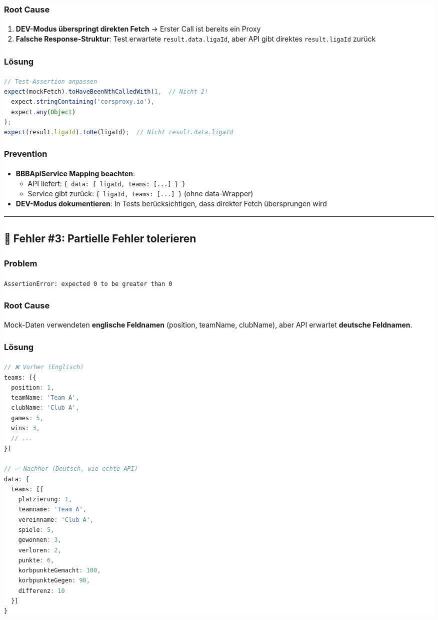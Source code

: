 ### Root Cause
1. **DEV-Modus überspringt direkten Fetch** → Erster Call ist bereits ein Proxy
2. **Falsche Response-Struktur**: Test erwartete `result.data.ligaId`, aber API gibt direktes `result.ligaId` zurück

### Lösung
```typescript
// Test-Assertion anpassen
expect(mockFetch).toHaveBeenNthCalledWith(1,  // Nicht 2!
  expect.stringContaining('corsproxy.io'),
  expect.any(Object)
);
expect(result.ligaId).toBe(ligaId);  // Nicht result.data.ligaId
```

### Prevention
- **BBBApiService Mapping beachten**: 
  - API liefert: `{ data: { ligaId, teams: [...] } }`
  - Service gibt zurück: `{ ligaId, teams: [...] }` (ohne data-Wrapper)
- **DEV-Modus dokumentieren**: In Tests berücksichtigen, dass direkter Fetch übersprungen wird

---

## 🔴 Fehler #3: Partielle Fehler tolerieren

### Problem
```
AssertionError: expected 0 to be greater than 0
```

### Root Cause
Mock-Daten verwendeten **englische Feldnamen** (position, teamName, clubName), aber API erwartet **deutsche Feldnamen**.

### Lösung
```typescript
// ❌ Vorher (Englisch)
teams: [{
  position: 1,
  teamName: 'Team A',
  clubName: 'Club A',
  games: 5,
  wins: 3,
  // ...
}]

// ✅ Nachher (Deutsch, wie echte API)
data: {
  teams: [{
    platzierung: 1,
    teamname: 'Team A',
    vereinname: 'Club A',
    spiele: 5,
    gewonnen: 3,
    verloren: 2,
    punkte: 6,
    korbpunkteGemacht: 100,
    korbpunkteGegen: 90,
    differenz: 10
  }]
}
```
